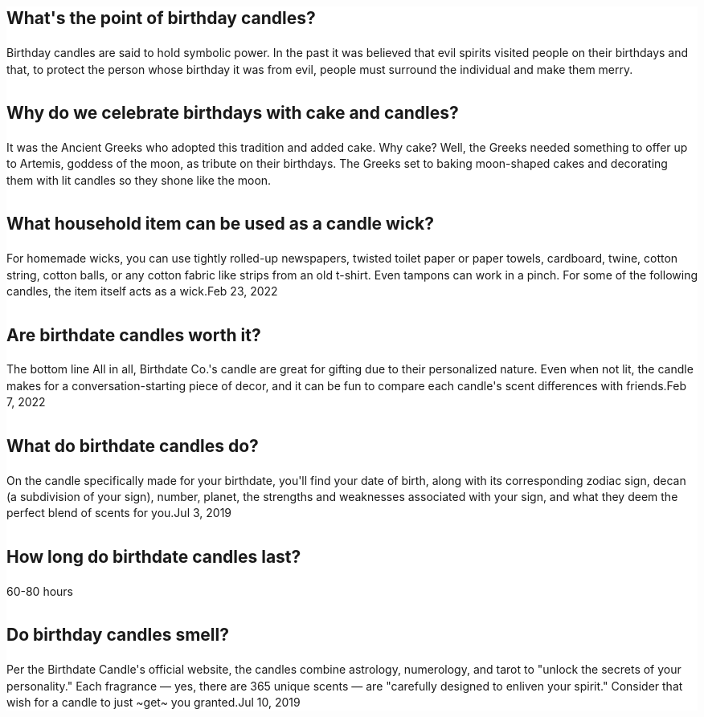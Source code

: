 ## What's the point of birthday candles?
Birthday candles are said to hold symbolic power. In the past it was believed that evil spirits visited people on their birthdays and that, to protect the person whose birthday it was from evil, people must surround the individual and make them merry.

## Why do we celebrate birthdays with cake and candles?
It was the Ancient Greeks who adopted this tradition and added cake. Why cake? Well, the Greeks needed something to offer up to Artemis, goddess of the moon, as tribute on their birthdays. The Greeks set to baking moon-shaped cakes and decorating them with lit candles so they shone like the moon.

## What household item can be used as a candle wick?
For homemade wicks, you can use tightly rolled-up newspapers, twisted toilet paper or paper towels, cardboard, twine, cotton string, cotton balls, or any cotton fabric like strips from an old t-shirt. Even tampons can work in a pinch. For some of the following candles, the item itself acts as a wick.Feb 23, 2022

## Are birthdate candles worth it?
The bottom line All in all, Birthdate Co.'s candle are great for gifting due to their personalized nature. Even when not lit, the candle makes for a conversation-starting piece of decor, and it can be fun to compare each candle's scent differences with friends.Feb 7, 2022

## What do birthdate candles do?
On the candle specifically made for your birthdate, you'll find your date of birth, along with its corresponding zodiac sign, decan (a subdivision of your sign), number, planet, the strengths and weaknesses associated with your sign, and what they deem the perfect blend of scents for you.Jul 3, 2019

## How long do birthdate candles last?
60-80 hours

## Do birthday candles smell?
Per the Birthdate Candle's official website, the candles combine astrology, numerology, and tarot to "unlock the secrets of your personality." Each fragrance — yes, there are 365 unique scents — are "carefully designed to enliven your spirit." Consider that wish for a candle to just ~get~ you granted.Jul 10, 2019

